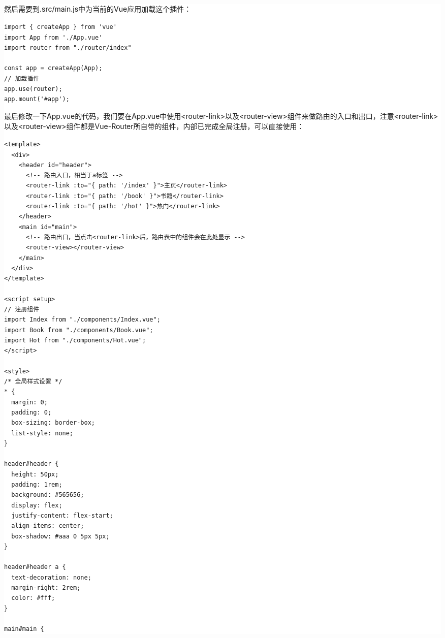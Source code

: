 然后需要到.src/main.js中为当前的Vue应用加载这个插件：

```
import { createApp } from 'vue'
import App from './App.vue'
import router from "./router/index"

const app = createApp(App);
// 加载插件
app.use(router);
app.mount('#app');
```

最后修改一下App.vue的代码，我们要在App.vue中使用&lt;router-link&gt;以及&lt;router-view&gt;组件来做路由的入口和出口，注意&lt;router-link&gt;以及&lt;router-view&gt;组件都是Vue-Router所自带的组件，内部已完成全局注册，可以直接使用：

```
<template>
  <div>
    <header id="header">
      <!-- 路由入口，相当于a标签 -->
      <router-link :to="{ path: '/index' }">主页</router-link>
      <router-link :to="{ path: '/book' }">书籍</router-link>
      <router-link :to="{ path: '/hot' }">热门</router-link>
    </header>
    <main id="main">
      <!-- 路由出口，当点击<router-link>后，路由表中的组件会在此处显示 -->
      <router-view></router-view>
    </main>
  </div>
</template>

<script setup>
// 注册组件
import Index from "./components/Index.vue";
import Book from "./components/Book.vue";
import Hot from "./components/Hot.vue";
</script>

<style>
/* 全局样式设置 */
* {
  margin: 0;
  padding: 0;
  box-sizing: border-box;
  list-style: none;
}

header#header {
  height: 50px;
  padding: 1rem;
  background: #565656;
  display: flex;
  justify-content: flex-start;
  align-items: center;
  box-shadow: #aaa 0 5px 5px;
}

header#header a {
  text-decoration: none;
  margin-right: 2rem;
  color: #fff;
}

main#main {
```